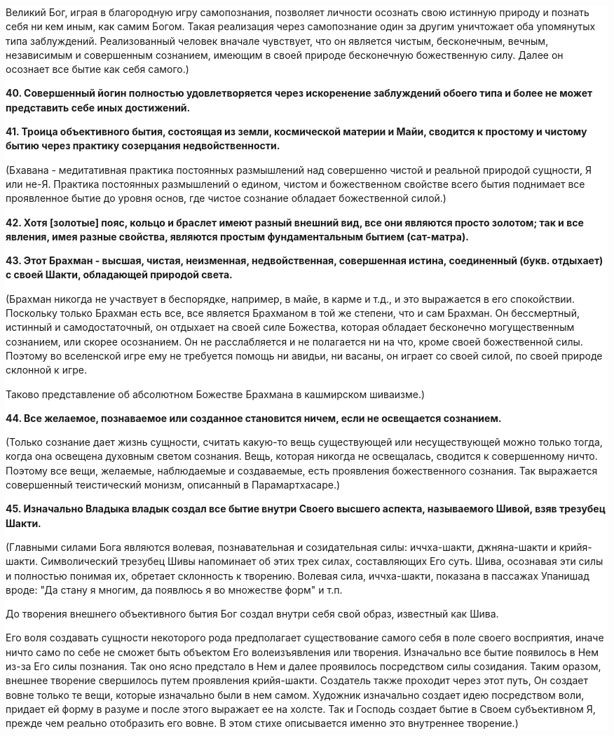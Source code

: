 Великий Бог, играя в благородную игру самопознания, позволяет личности осознать свою истинную природу и познать себя ни кем иным, как самим Богом. Такая реализация через самопознание один за другим уничтожает оба упомянутых типа заблуждений. Реализованный человек вначале чувствует, что он является чистым, бесконечным, вечным, независимым и совершенным сознанием, имеющим в своей природе бесконечную божественную силу. Далее он осознает все бытие как себя самого.)

**40\. Совершенный йогин полностью удовлетворяется через искоренение заблуждений обоего типа и более не может представить себе иных достижений.**

 **41\. Троица объективного бытия, состоящая из земли, космической материи и Майи, сводится к простому и чистому бытию через практику созерцания недвойственности.**

(Бхавана - медитативная практика постоянных размышлений над совершенно чистой и реальной природой сущности, Я или не-Я. Практика постоянных размышлений о едином, чистом и божественном свойстве всего бытия поднимает все проявленное бытие до уровня основ, где чистое сознание обладает божественной силой.)

**42\. Хотя \[золотые\] пояс, кольцо и браслет имеют разный внешний вид, все они являются просто золотом; так и все явления, имея разные свойства, являются простым фундаментальным бытием (сат-матра).**

**43\. Этот Брахман - высшая, чистая, неизменная, недвойственная, совершенная истина, соединенный (букв. отдыхает) с своей Шакти, обладающей природой света.**

(Брахман никогда не участвует в беспорядке, например, в майе, в карме и т.д., и это выражается в его спокойствии. Поскольку только Брахман есть все, все является Брахманом в той же степени, что и сам Брахман. Он бессмертный, истинный и самодостаточный, он отдыхает на своей силе Божества, которая обладает бесконечно могущественным сознанием, или скорее осознанием. Он не расслабляется и не полагается ни на что, кроме своей божественной силы. Поэтому во вселенской игре ему не требуется помощь ни авидьи, ни васаны, он играет со своей силой, по своей природе склонной к игре.

Таково представление об абсолютном Божестве Брахмана в кашмирском шиваизме.)

**44\. Все желаемое, познаваемое или созданное становится ничем, если не освещается сознанием.** 

(Только сознание дает жизнь сущности, считать какую-то вещь существующей или несуществующей можно только тогда, когда она освещена духовным светом сознания. Вещь, которая никогда не освещалась, сводится к совершенному ничто. Поэтому все вещи, желаемые, наблюдаемые и создаваемые, есть проявления божественного сознания. Так выражается совершенный теистический монизм, описанный в Парамартхасаре.)

**45\. Изначально Владыка владык создал все бытие внутри Своего высшего аспекта, называемого Шивой, взяв трезубец Шакти.**

(Главными силами Бога являются волевая, познавательная и созидательная силы: иччха-шакти, джняна-шакти и крийя-шакти. Символический трезубец Шивы напоминает об этих трех силах, составляющих Его суть. Шива, осознавая эти силы и полностью понимая их, обретает склонность к творению. Волевая сила, иччха-шакти, показана в пассажах Упанишад вроде: "Да стану я многим, да появлюсь я во множестве форм" и т.п. 

До творения внешнего объективного бытия Бог создал внутри себя свой образ, известный как Шива.

Его воля создавать сущности некоторого рода предполагает существование самого себя в поле своего восприятия, иначе ничто само по себе не сможет быть объектом Его волеизъявления или творения. Изначально все бытие появилось в Нем из-за Его силы познания. Так оно ясно предстало в Нем и далее проявилось посредством силы созидания. Таким оразом, внешнее творение свершилось путем проявления крийя-шакти. Создатель также проходит через этот путь, Он создает вовне только те вещи, которые изначально были в нем самом. Художник изначально создает идею посредством воли, придает ей форму в разуме и после этого выражает ее на холсте. Так и Господь создает бытие в Своем субъективном Я, прежде чем реально отобразить его вовне. В этом стихе описывается именно это внутреннее творение.)

